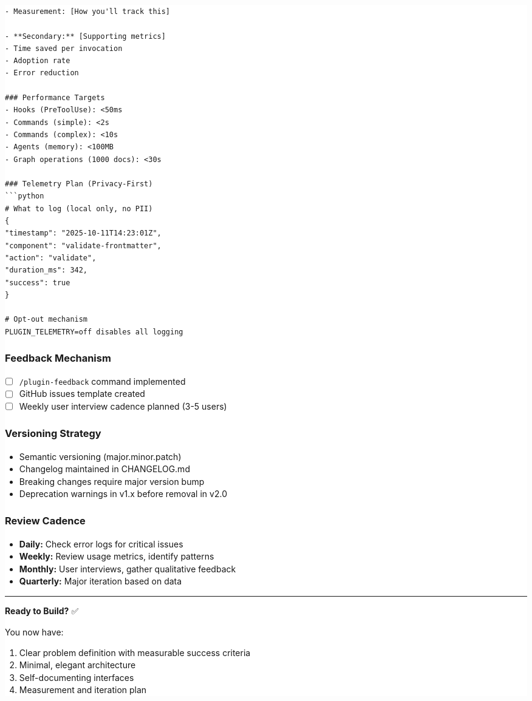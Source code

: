    ```
  - Measurement: [How you'll track this]

- **Secondary:** [Supporting metrics]
  - Time saved per invocation
  - Adoption rate
  - Error reduction

### Performance Targets
- Hooks (PreToolUse): <50ms
- Commands (simple): <2s
- Commands (complex): <10s
- Agents (memory): <100MB
- Graph operations (1000 docs): <30s

### Telemetry Plan (Privacy-First)
```python
# What to log (local only, no PII)
{
  "timestamp": "2025-10-11T14:23:01Z",
  "component": "validate-frontmatter",
  "action": "validate",
  "duration_ms": 342,
  "success": true
}

# Opt-out mechanism
PLUGIN_TELEMETRY=off disables all logging
```

### Feedback Mechanism
- [ ] `/plugin-feedback` command implemented
- [ ] GitHub issues template created
- [ ] Weekly user interview cadence planned (3-5 users)

### Versioning Strategy
- Semantic versioning (major.minor.patch)
- Changelog maintained in CHANGELOG.md
- Breaking changes require major version bump
- Deprecation warnings in v1.x before removal in v2.0

### Review Cadence
- **Daily:** Check error logs for critical issues
- **Weekly:** Review usage metrics, identify patterns
- **Monthly:** User interviews, gather qualitative feedback
- **Quarterly:** Major iteration based on data

---

**Ready to Build?** ✅

You now have:
1. Clear problem definition with measurable success criteria
2. Minimal, elegant architecture
3. Self-documenting interfaces
4. Measurement and iteration plan
